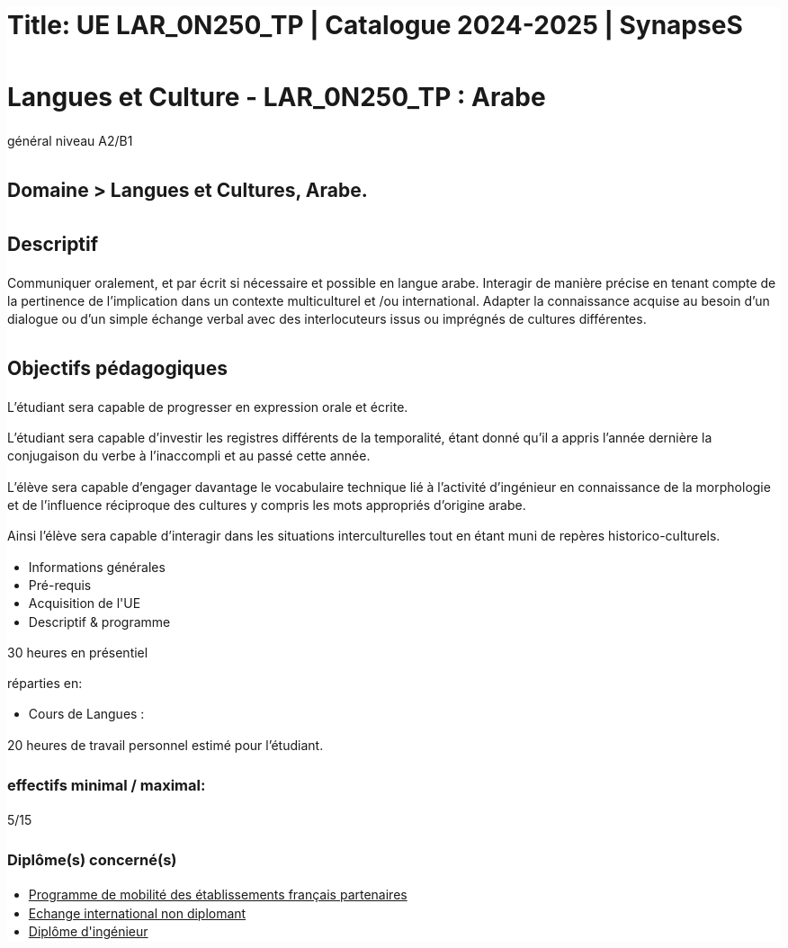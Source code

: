 # Title: UE LAR_0N250_TP | Catalogue 2024-2025 | SynapseS

#  [ ](/catalogue/2024-2025) Langues et Culture \- LAR_0N250_TP : Arabe
général niveau A2/B1

## Domaine > Langues et Cultures, Arabe.

## Descriptif

Communiquer oralement, et par écrit si nécessaire et possible en langue arabe.
Interagir de manière précise en tenant compte de la pertinence de
l’implication dans un contexte multiculturel et /ou international. Adapter la
connaissance acquise au besoin d’un dialogue ou d’un simple échange verbal
avec des interlocuteurs issus ou imprégnés de cultures différentes.

## Objectifs pédagogiques

L’étudiant sera capable de progresser en expression orale et écrite.

L’étudiant sera capable d’investir les registres différents de la temporalité,
étant donné qu’il a appris l’année dernière la conjugaison du verbe à
l’inaccompli et au passé cette année.

L’élève sera capable d’engager davantage le vocabulaire technique lié à
l’activité d’ingénieur en connaissance de la morphologie et de l’influence
réciproque des cultures y compris les mots appropriés d’origine arabe.

Ainsi l’élève sera capable d’interagir dans les situations interculturelles
tout en étant muni de repères historico-culturels.

  * Informations générales
  * Pré-requis
  * Acquisition de l'UE
  * Descriptif & programme

30 heures en présentiel

réparties en:

  * Cours de Langues :

20 heures de travail personnel estimé pour l’étudiant.

### effectifs minimal / maximal:

5/15

### Diplôme(s) concerné(s)

  * [Programme de mobilité des établissements français partenaires](/catalogue/2024-2025/diplome/2063/PEF-programme-de-mobilite-des-etablissements-francais-partenaires)
  * [Echange international non diplomant](/catalogue/2024-2025/diplome/1/PEI-echange-international-non-diplomant)
  * [Diplôme d'ingénieur](/catalogue/2024-2025/diplome/4/ING-diplome-d-ingenieur)
